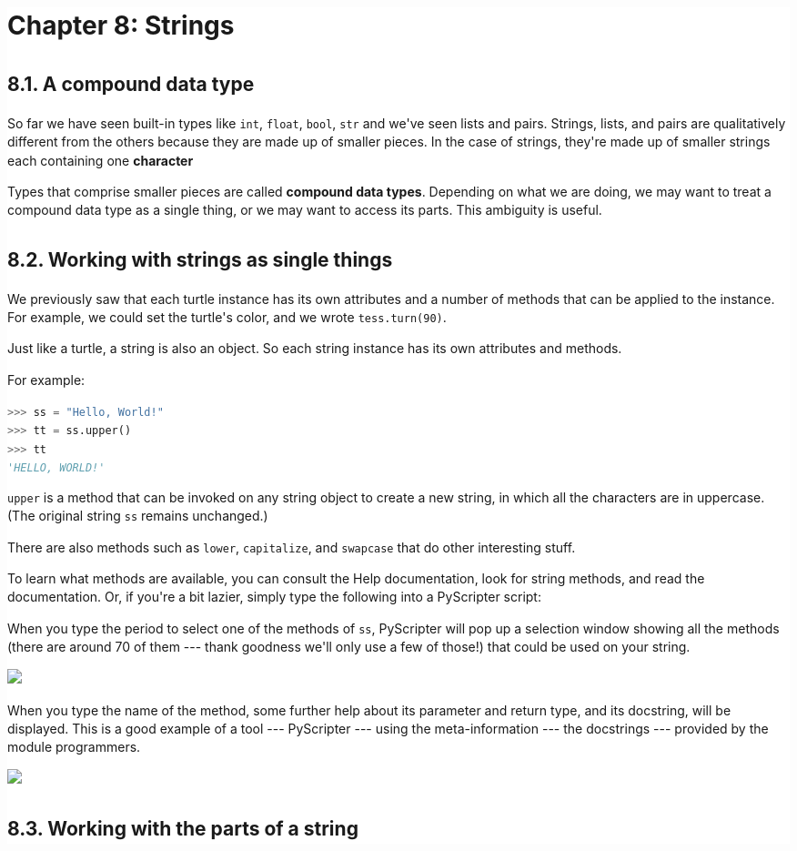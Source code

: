 # Chapter 8: Strings

## 8.1. A compound data type

So far we have seen built-in types like `int`, `float`, `bool`, `str` and we've seen lists and pairs. Strings, lists, and pairs are qualitatively different from the others because
they are made up of smaller pieces. In the case of strings, they're made up of smaller strings each containing one **character**

Types that comprise smaller pieces are called **compound data types**. Depending on what we are doing, we may want to treat a compound data type as a single thing, or we may want to 
access its parts. This ambiguity is useful.

## 8.2. Working with strings as single things

We previously saw that each turtle instance has its own attributes and a number of methods that can be applied to the instance. For example, we could set the turtle's color, and we wrote `tess.turn(90)`.

Just like a turtle, a string is also an object. So each string instance has its own attributes and methods.

For example:

```python
>>> ss = "Hello, World!"
>>> tt = ss.upper()
>>> tt
'HELLO, WORLD!'
```

`upper` is a method that can be invoked on any string object to create a new string, in which all the characters are in uppercase. (The original string `ss` remains unchanged.)

There are also methods such as `lower`, `capitalize`, and `swapcase` that do other interesting stuff.

To learn what methods are available, you can consult the Help documentation, look for string methods, and read the documentation. Or, if you're a bit lazier, simply type the following into a PyScripter script:

When you type the period to select one of the methods of `ss`, PyScripter will pop up a selection window showing all the methods (there are around 70 of them --- thank goodness we'll only use a few of those!) that could be used on your string.

![](resources/Chapter-8/string_methods.png)

When you type the name of the method, some further help about its parameter and return type, and its docstring, will be displayed. This is a good example of a tool --- PyScripter --- using the meta-information --- the docstrings --- provided by the module programmers.

![](resources/Chapter-8/swapcase.png)

## 8.3. Working with the parts of a string

